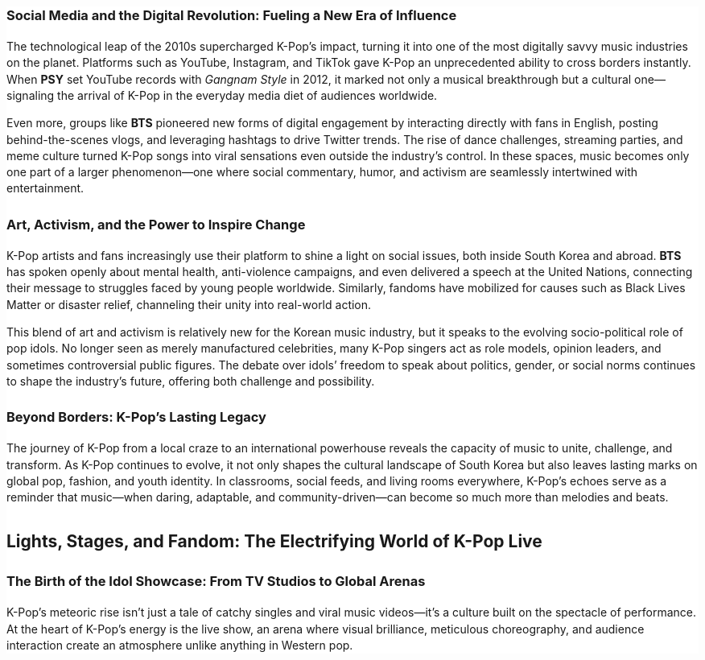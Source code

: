 ### Social Media and the Digital Revolution: Fueling a New Era of Influence

The technological leap of the 2010s supercharged K-Pop’s impact, turning it into one of the most
digitally savvy music industries on the planet. Platforms such as YouTube, Instagram, and TikTok
gave K-Pop an unprecedented ability to cross borders instantly. When **PSY** set YouTube records
with _Gangnam Style_ in 2012, it marked not only a musical breakthrough but a cultural one—signaling
the arrival of K-Pop in the everyday media diet of audiences worldwide.

Even more, groups like **BTS** pioneered new forms of digital engagement by interacting directly
with fans in English, posting behind-the-scenes vlogs, and leveraging hashtags to drive Twitter
trends. The rise of dance challenges, streaming parties, and meme culture turned K-Pop songs into
viral sensations even outside the industry’s control. In these spaces, music becomes only one part
of a larger phenomenon—one where social commentary, humor, and activism are seamlessly intertwined
with entertainment.

### Art, Activism, and the Power to Inspire Change

K-Pop artists and fans increasingly use their platform to shine a light on social issues, both
inside South Korea and abroad. **BTS** has spoken openly about mental health, anti-violence
campaigns, and even delivered a speech at the United Nations, connecting their message to struggles
faced by young people worldwide. Similarly, fandoms have mobilized for causes such as Black Lives
Matter or disaster relief, channeling their unity into real-world action.

This blend of art and activism is relatively new for the Korean music industry, but it speaks to the
evolving socio-political role of pop idols. No longer seen as merely manufactured celebrities, many
K-Pop singers act as role models, opinion leaders, and sometimes controversial public figures. The
debate over idols’ freedom to speak about politics, gender, or social norms continues to shape the
industry’s future, offering both challenge and possibility.

### Beyond Borders: K-Pop’s Lasting Legacy

The journey of K-Pop from a local craze to an international powerhouse reveals the capacity of music
to unite, challenge, and transform. As K-Pop continues to evolve, it not only shapes the cultural
landscape of South Korea but also leaves lasting marks on global pop, fashion, and youth identity.
In classrooms, social feeds, and living rooms everywhere, K-Pop’s echoes serve as a reminder that
music—when daring, adaptable, and community-driven—can become so much more than melodies and beats.

## Lights, Stages, and Fandom: The Electrifying World of K-Pop Live

### The Birth of the Idol Showcase: From TV Studios to Global Arenas

K-Pop’s meteoric rise isn’t just a tale of catchy singles and viral music videos—it’s a culture
built on the spectacle of performance. At the heart of K-Pop’s energy is the live show, an arena
where visual brilliance, meticulous choreography, and audience interaction create an atmosphere
unlike anything in Western pop.
